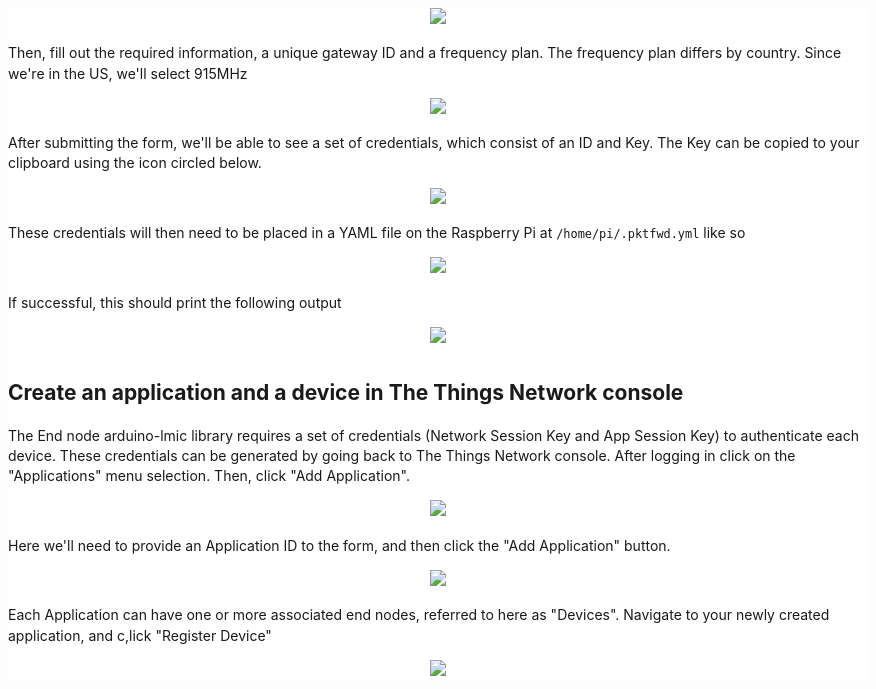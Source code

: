 <p align="center">
<img src="https://i.imgur.com/uLxNGQx.png"  />
</p>

Then, fill out the required information, a unique gateway ID and a frequency plan. The frequency plan differs by country. Since we're in the US, we'll select 915MHz

<p align="center">
<img src="https://i.imgur.com/liaSPAW.png"  />
</p>

After submitting the form, we'll be able to see a set of credentials, which consist of an ID and Key. The Key can be copied to your clipboard using the icon circled below.

<p align="center">
<img src="https://i.imgur.com/JIVOBZm.png"  />
</p>

These credentials will then need to be placed in a YAML file on the Raspberry Pi at `/home/pi/.pktfwd.yml` like so
<p align="center">
<img src="https://i.imgur.com/FSLzNyc.jpg"  />
</p>

If successful, this should print the following output
<p align="center">
<img src="https://i.imgur.com/cxh0keH.jpg"  />
</p>

## Create an application and a device in The Things Network console

The End node arduino-lmic library requires a set of credentials (Network Session Key and App Session Key) to authenticate each device. These credentials can be generated by going back to The Things Network console. After logging in click on the "Applications" menu selection. Then, click "Add Application".

 <p align="center">
 <img src="https://i.imgur.com/7VntwXU.png"  />
 </p>

 Here we'll need to provide an Application ID to the form, and then click the "Add Application" button.
 <p align="center">
 <img src="https://i.imgur.com/khMwEuf.png"  />
 </p>

Each Application can have one or more associated end nodes, referred to here as "Devices". Navigate to your newly created application, and c,lick "Register Device"
 <p align="center">
 <img src="https://i.imgur.com/xlCRy1T.png"  />
 </p>
